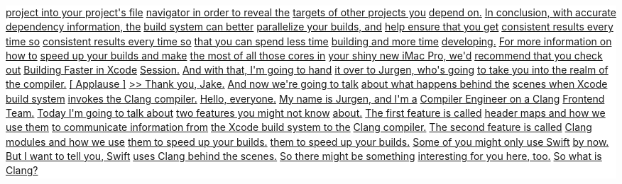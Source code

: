 [project into your project's file](https://developer.apple.com/videos/wwdc2018/videos/play/wwdc2018/415/?time=764) [navigator in order to reveal the](https://developer.apple.com/videos/wwdc2018/videos/play/wwdc2018/415/?time=765) [targets of other projects you](https://developer.apple.com/videos/wwdc2018/videos/play/wwdc2018/415/?time=767) [depend on.](https://developer.apple.com/videos/wwdc2018/videos/play/wwdc2018/415/?time=768) [In conclusion, with accurate](https://developer.apple.com/videos/wwdc2018/videos/play/wwdc2018/415/?time=769) [dependency information, the](https://developer.apple.com/videos/wwdc2018/videos/play/wwdc2018/415/?time=773) [build system can better](https://developer.apple.com/videos/wwdc2018/videos/play/wwdc2018/415/?time=774) [parallelize your builds, and](https://developer.apple.com/videos/wwdc2018/videos/play/wwdc2018/415/?time=775) [help ensure that you get](https://developer.apple.com/videos/wwdc2018/videos/play/wwdc2018/415/?time=777) [consistent results every time so](https://developer.apple.com/videos/wwdc2018/videos/play/wwdc2018/415/?time=778) [consistent results every time so](https://developer.apple.com/videos/wwdc2018/videos/play/wwdc2018/415/?time=778) [that you can spend less time](https://developer.apple.com/videos/wwdc2018/videos/play/wwdc2018/415/?time=780) [building and more time](https://developer.apple.com/videos/wwdc2018/videos/play/wwdc2018/415/?time=781) [developing.](https://developer.apple.com/videos/wwdc2018/videos/play/wwdc2018/415/?time=782) [For more information on how to](https://developer.apple.com/videos/wwdc2018/videos/play/wwdc2018/415/?time=784) [speed up your builds and make](https://developer.apple.com/videos/wwdc2018/videos/play/wwdc2018/415/?time=785) [the most of all those cores in](https://developer.apple.com/videos/wwdc2018/videos/play/wwdc2018/415/?time=786) [your shiny new iMac Pro, we'd](https://developer.apple.com/videos/wwdc2018/videos/play/wwdc2018/415/?time=787) [recommend that you check out](https://developer.apple.com/videos/wwdc2018/videos/play/wwdc2018/415/?time=789) [Building Faster in Xcode](https://developer.apple.com/videos/wwdc2018/videos/play/wwdc2018/415/?time=790) [Session.](https://developer.apple.com/videos/wwdc2018/videos/play/wwdc2018/415/?time=791) [And with that, I'm going to hand](https://developer.apple.com/videos/wwdc2018/videos/play/wwdc2018/415/?time=792) [it over to Jurgen, who's going](https://developer.apple.com/videos/wwdc2018/videos/play/wwdc2018/415/?time=793) [to take you into the realm of](https://developer.apple.com/videos/wwdc2018/videos/play/wwdc2018/415/?time=794) [the compiler.](https://developer.apple.com/videos/wwdc2018/videos/play/wwdc2018/415/?time=796) [[ Applause ]](https://developer.apple.com/videos/wwdc2018/videos/play/wwdc2018/415/?time=797) [&gt;&gt; Thank you, Jake.](https://developer.apple.com/videos/wwdc2018/videos/play/wwdc2018/415/?time=803) [And now we're going to talk](https://developer.apple.com/videos/wwdc2018/videos/play/wwdc2018/415/?time=804) [about what happens behind the](https://developer.apple.com/videos/wwdc2018/videos/play/wwdc2018/415/?time=807) [scenes when Xcode build system](https://developer.apple.com/videos/wwdc2018/videos/play/wwdc2018/415/?time=808) [invokes the Clang compiler.](https://developer.apple.com/videos/wwdc2018/videos/play/wwdc2018/415/?time=811) [Hello, everyone.](https://developer.apple.com/videos/wwdc2018/videos/play/wwdc2018/415/?time=813) [My name is Jurgen, and I'm a](https://developer.apple.com/videos/wwdc2018/videos/play/wwdc2018/415/?time=815) [Compiler Engineer on a Clang](https://developer.apple.com/videos/wwdc2018/videos/play/wwdc2018/415/?time=816) [Frontend Team.](https://developer.apple.com/videos/wwdc2018/videos/play/wwdc2018/415/?time=818) [Today I'm going to talk about](https://developer.apple.com/videos/wwdc2018/videos/play/wwdc2018/415/?time=820) [two features you might not know](https://developer.apple.com/videos/wwdc2018/videos/play/wwdc2018/415/?time=821) [about.](https://developer.apple.com/videos/wwdc2018/videos/play/wwdc2018/415/?time=823) [The first feature is called](https://developer.apple.com/videos/wwdc2018/videos/play/wwdc2018/415/?time=824) [header maps and how we use them](https://developer.apple.com/videos/wwdc2018/videos/play/wwdc2018/415/?time=826) [to communicate information from](https://developer.apple.com/videos/wwdc2018/videos/play/wwdc2018/415/?time=828) [the Xcode build system to the](https://developer.apple.com/videos/wwdc2018/videos/play/wwdc2018/415/?time=830) [Clang compiler.](https://developer.apple.com/videos/wwdc2018/videos/play/wwdc2018/415/?time=832) [The second feature is called](https://developer.apple.com/videos/wwdc2018/videos/play/wwdc2018/415/?time=834) [Clang modules and how we use](https://developer.apple.com/videos/wwdc2018/videos/play/wwdc2018/415/?time=835) [them to speed up your builds.](https://developer.apple.com/videos/wwdc2018/videos/play/wwdc2018/415/?time=837) [them to speed up your builds.](https://developer.apple.com/videos/wwdc2018/videos/play/wwdc2018/415/?time=837) [Some of you might only use Swift](https://developer.apple.com/videos/wwdc2018/videos/play/wwdc2018/415/?time=841) [by now.](https://developer.apple.com/videos/wwdc2018/videos/play/wwdc2018/415/?time=843) [But I want to tell you, Swift](https://developer.apple.com/videos/wwdc2018/videos/play/wwdc2018/415/?time=844) [uses Clang behind the scenes.](https://developer.apple.com/videos/wwdc2018/videos/play/wwdc2018/415/?time=846) [So there might be something](https://developer.apple.com/videos/wwdc2018/videos/play/wwdc2018/415/?time=848) [interesting for you here, too.](https://developer.apple.com/videos/wwdc2018/videos/play/wwdc2018/415/?time=849) [So what is Clang?](https://developer.apple.com/videos/wwdc2018/videos/play/wwdc2018/415/?time=854)